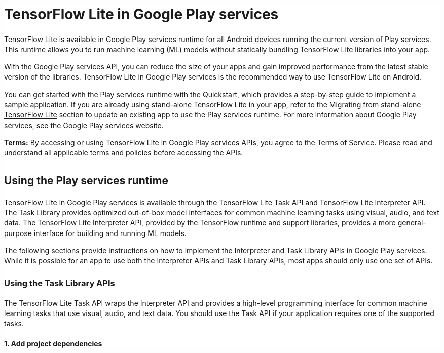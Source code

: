 # TensorFlow Lite in Google Play services

TensorFlow Lite is available in Google Play services runtime for all Android
devices running the current version of Play services. This runtime allows you to
run machine learning (ML) models without statically bundling TensorFlow Lite
libraries into your app.

With the Google Play services API, you can reduce the size of your apps and gain
improved performance from the latest stable version of the libraries. TensorFlow
Lite in Google Play services is the recommended way to use TensorFlow Lite on
Android.

You can get started with the Play services runtime with the
[Quickstart](../android/quickstart), which provides a step-by-step guide to
implement a sample application. If you are already using stand-alone TensorFlow
Lite in your app, refer to the
[Migrating from stand-alone TensorFlow Lite](#migrating) section to update an
existing app to use the Play services runtime. For more information about Google
Play services, see the
[Google Play services](https://developers.google.com/android/guides/overview)
website.

<aside class="note"> <b>Terms:</b> By accessing or using TensorFlow Lite in
Google Play services APIs, you agree to the <a href="#tos">Terms of Service</a>.
Please read and understand all applicable terms and policies before accessing
the APIs. </aside>

## Using the Play services runtime

TensorFlow Lite in Google Play services is available through the
[TensorFlow Lite Task API](../api_docs/java/org/tensorflow/lite/task/core/package-summary)
and
[TensorFlow Lite Interpreter API](../api_docs/java/org/tensorflow/lite/InterpreterApi).
The Task Library provides optimized out-of-box model interfaces for common
machine learning tasks using visual, audio, and text data. The TensorFlow Lite
Interpreter API, provided by the TensorFlow runtime and support libraries,
provides a more general-purpose interface for building and running ML models.

The following sections provide instructions on how to implement the Interpreter
and Task Library APIs in Google Play services. While it is possible for an app
to use both the Interpreter APIs and Task Library APIs, most apps should only
use one set of APIs.

### Using the Task Library APIs

The TensorFlow Lite Task API wraps the Interpreter API and provides a high-level
programming interface for common machine learning tasks that use visual, audio,
and text data. You should use the Task API if your application requires one of
the
[supported tasks](../inference_with_metadata/task_library/overview#supported_tasks).

#### 1. Add project dependencies
